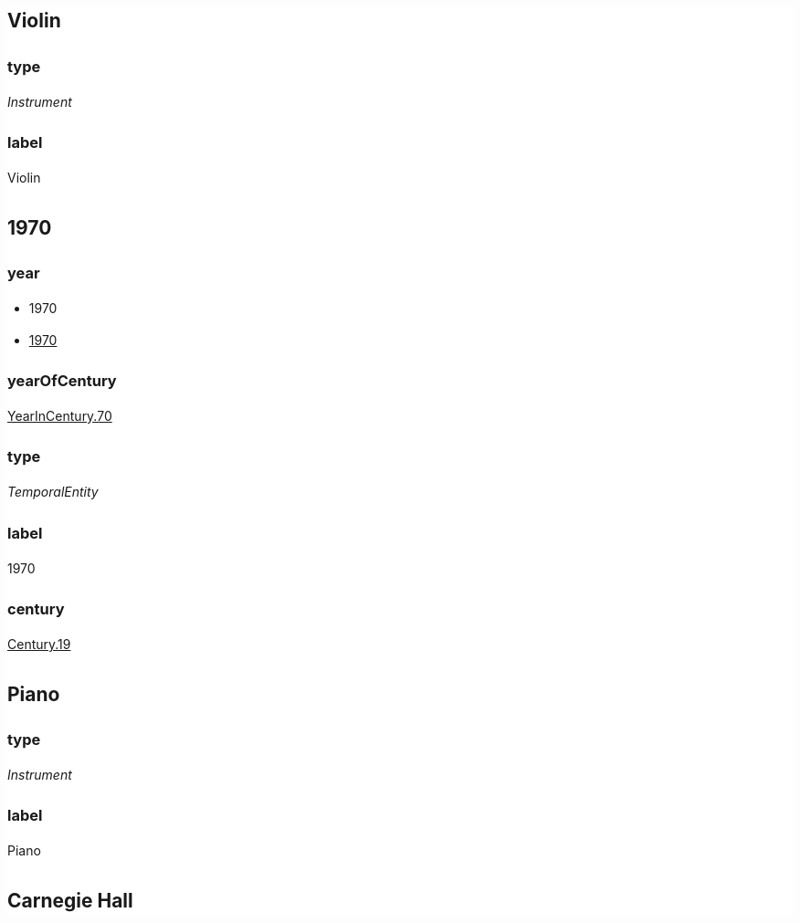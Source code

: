 ## Violin

### type


*Instrument*

### label


Violin

## 1970

### year

 - 1970

 - [1970](#1970)

### yearOfCentury


[YearInCentury.70](#YearInCentury.70)

### type


*TemporalEntity*

### label


1970

### century


[Century.19](#Century.19)

## Piano

### type


*Instrument*

### label


Piano

## Carnegie Hall

